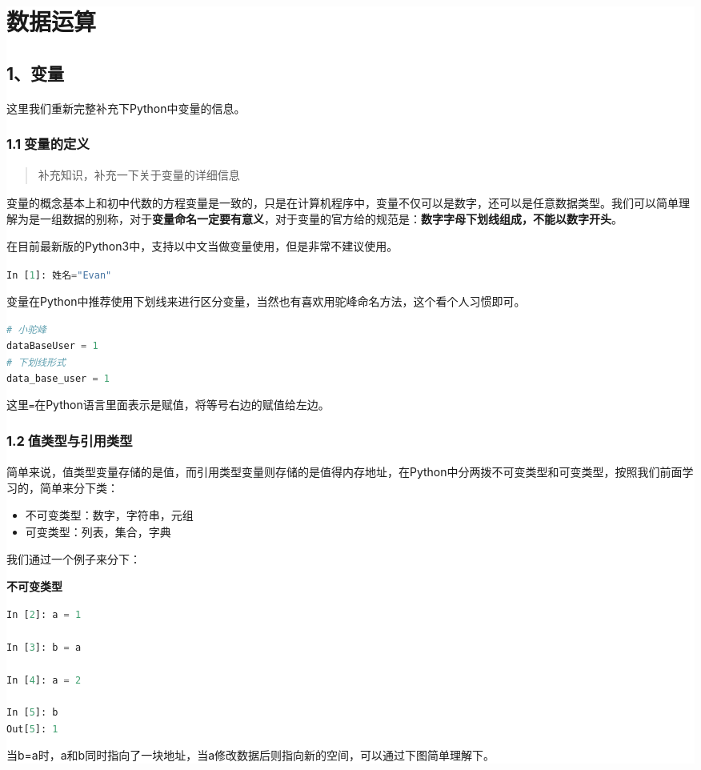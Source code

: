 # 数据运算

## 1、变量

这里我们重新完整补充下Python中变量的信息。

### 1.1 变量的定义

> 补充知识，补充一下关于变量的详细信息

变量的概念基本上和初中代数的方程变量是一致的，只是在计算机程序中，变量不仅可以是数字，还可以是任意数据类型。我们可以简单理解为是一组数据的别称，对于**变量命名一定要有意义**，对于变量的官方给的规范是：**数字字母下划线组成，不能以数字开头**。

在目前最新版的Python3中，支持以中文当做变量使用，但是非常不建议使用。

```python
In [1]: 姓名="Evan"
```

变量在Python中推荐使用下划线来进行区分变量，当然也有喜欢用驼峰命名方法，这个看个人习惯即可。

```python
# 小驼峰
dataBaseUser = 1
# 下划线形式
data_base_user = 1
```

这里`=`在Python语言里面表示是赋值，将等号右边的赋值给左边。

### 1.2 值类型与引用类型

简单来说，值类型变量存储的是值，而引用类型变量则存储的是值得内存地址，在Python中分两拨不可变类型和可变类型，按照我们前面学习的，简单来分下类：

- 不可变类型：数字，字符串，元组
- 可变类型：列表，集合，字典

我们通过一个例子来分下：

**不可变类型**

```python
In [2]: a = 1

In [3]: b = a

In [4]: a = 2

In [5]: b
Out[5]: 1
```

当b=a时，a和b同时指向了一块地址，当a修改数据后则指向新的空间，可以通过下图简单理解下。

